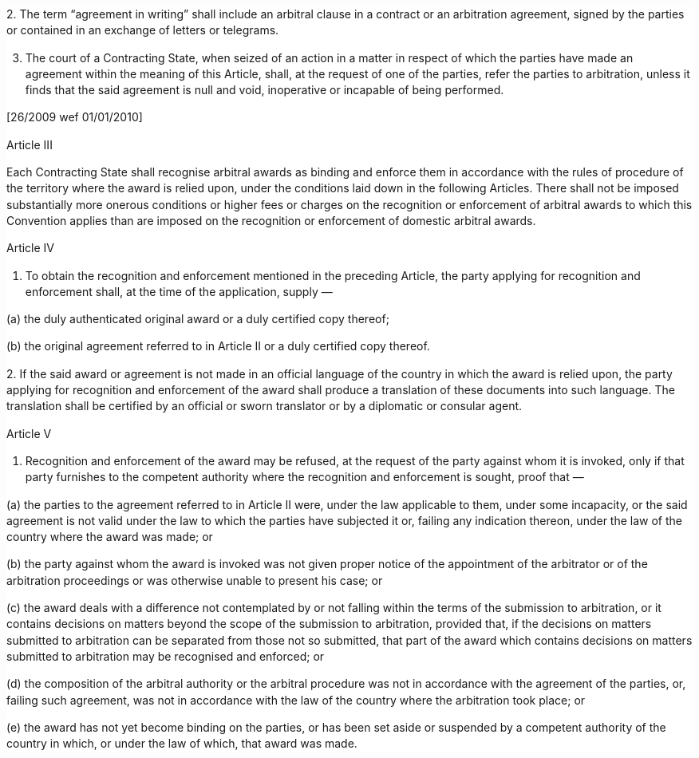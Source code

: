 2\. The term “agreement in writing” shall include an arbitral clause in a contract or an arbitration agreement, signed by the parties or contained in an exchange of letters or telegrams.

3. The court of a Contracting State, when seized of an action in a matter in respect of which the parties have made an agreement within the meaning of this Article, shall, at the request of one of the parties, refer the parties to arbitration, unless it finds that the said agreement is null and void, inoperative or incapable of being performed.

[26/2009 wef 01/01/2010]

Article III

Each Contracting State shall recognise arbitral awards as binding and enforce them in accordance with the rules of procedure of the territory where the award is relied upon, under the conditions laid down in the following Articles. There shall not be imposed substantially more onerous conditions or higher fees or charges on the recognition or enforcement of arbitral awards to which this Convention applies than are imposed on the recognition or enforcement of domestic arbitral awards.

Article IV

1. To obtain the recognition and enforcement mentioned in the preceding Article, the party applying for recognition and enforcement shall, at the time of the application, supply —

(a) the duly authenticated original award or a duly certified copy thereof;

(b) the original agreement referred to in Article II or a duly certified copy thereof.

2\. If the said award or agreement is not made in an official language of the country in which the award is relied upon, the party applying for recognition and enforcement of the award shall produce a translation of these documents into such language. The translation shall be certified by an official or sworn translator or by a diplomatic or consular agent.

Article V

1. Recognition and enforcement of the award may be refused, at the request of the party against whom it is invoked, only if that party furnishes to the competent authority where the recognition and enforcement is sought, proof that —

(a) the parties to the agreement referred to in Article II were, under the law applicable to them, under some incapacity, or the said agreement is not valid under the law to which the parties have subjected it or, failing any indication thereon, under the law of the country where the award was made; or

(b) the party against whom the award is invoked was not given proper notice of the appointment of the arbitrator or of the arbitration proceedings or was otherwise unable to present his case; or

(c) the award deals with a difference not contemplated by or not falling within the terms of the submission to arbitration, or it contains decisions on matters beyond the scope of the submission to arbitration, provided that, if the decisions on matters submitted to arbitration can be separated from those not so submitted, that part of the award which contains decisions on matters submitted to arbitration may be recognised and enforced; or

(d) the composition of the arbitral authority or the arbitral procedure was not in accordance with the agreement of the parties, or, failing such agreement, was not in accordance with the law of the country where the arbitration took place; or

(e) the award has not yet become binding on the parties, or has been set aside or suspended by a competent authority of the country in which, or under the law of which, that award was made.
